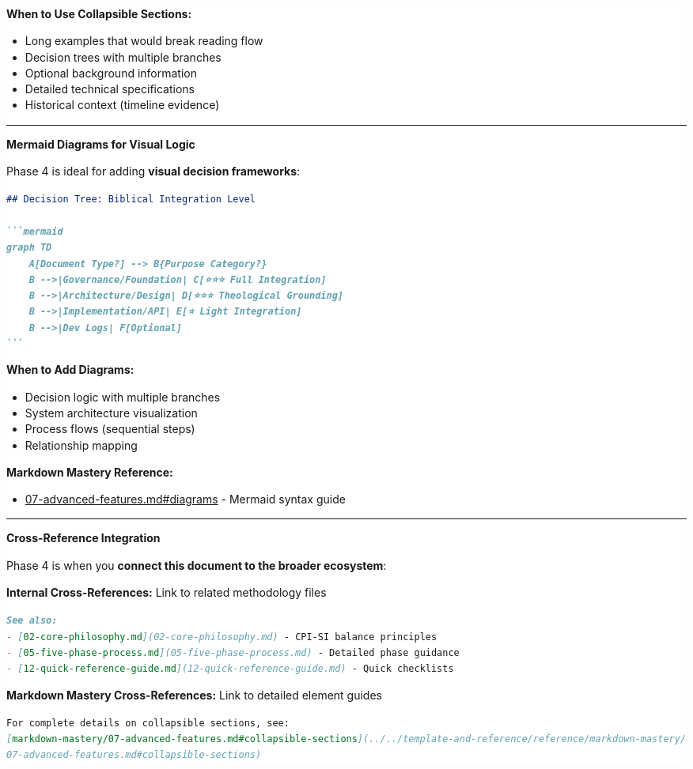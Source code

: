 **When to Use Collapsible Sections:**

- Long examples that would break reading flow
- Decision trees with multiple branches
- Optional background information
- Detailed technical specifications
- Historical context (timeline evidence)

---

**Mermaid Diagrams for Visual Logic**

Phase 4 is ideal for adding **visual decision frameworks**:

````markdown
## Decision Tree: Biblical Integration Level

```mermaid
graph TD
    A[Document Type?] --> B{Purpose Category?}
    B -->|Governance/Foundation| C[⭐⭐⭐ Full Integration]
    B -->|Architecture/Design| D[⭐⭐⭐ Theological Grounding]
    B -->|Implementation/API| E[⭐ Light Integration]
    B -->|Dev Logs| F[Optional]
```
````

**When to Add Diagrams:**

- Decision logic with multiple branches
- System architecture visualization
- Process flows (sequential steps)
- Relationship mapping

**Markdown Mastery Reference:**

- [07-advanced-features.md#diagrams](../../template-and-reference/reference/markdown-mastery/07-advanced-features.md#diagrams) - Mermaid syntax guide

---

**Cross-Reference Integration**

Phase 4 is when you **connect this document to the broader ecosystem**:

**Internal Cross-References:** Link to related methodology files

```markdown
See also:
- [02-core-philosophy.md](02-core-philosophy.md) - CPI-SI balance principles
- [05-five-phase-process.md](05-five-phase-process.md) - Detailed phase guidance
- [12-quick-reference-guide.md](12-quick-reference-guide.md) - Quick checklists
```

**Markdown Mastery Cross-References:** Link to detailed element guides

```markdown
For complete details on collapsible sections, see:
[markdown-mastery/07-advanced-features.md#collapsible-sections](../../template-and-reference/reference/markdown-mastery/07-advanced-features.md#collapsible-sections)
```


[orch]: 00-documentation-methodology.md
